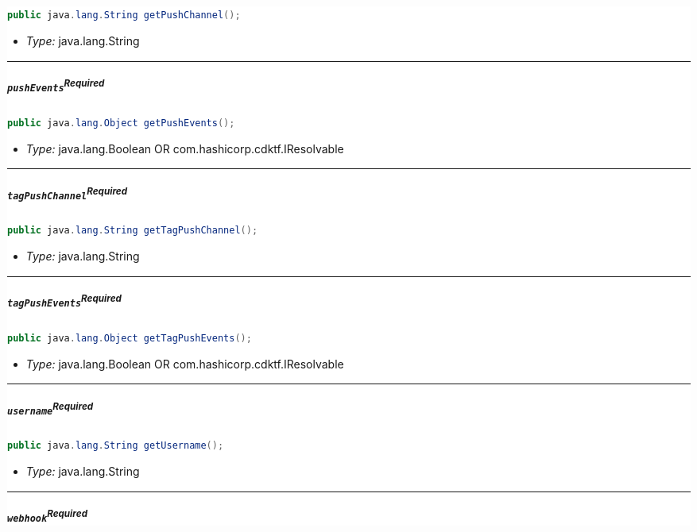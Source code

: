 ```java
public java.lang.String getPushChannel();
```

- *Type:* java.lang.String

---

##### `pushEvents`<sup>Required</sup> <a name="pushEvents" id="@cdktf/provider-gitlab.projectIntegrationMattermost.ProjectIntegrationMattermost.property.pushEvents"></a>

```java
public java.lang.Object getPushEvents();
```

- *Type:* java.lang.Boolean OR com.hashicorp.cdktf.IResolvable

---

##### `tagPushChannel`<sup>Required</sup> <a name="tagPushChannel" id="@cdktf/provider-gitlab.projectIntegrationMattermost.ProjectIntegrationMattermost.property.tagPushChannel"></a>

```java
public java.lang.String getTagPushChannel();
```

- *Type:* java.lang.String

---

##### `tagPushEvents`<sup>Required</sup> <a name="tagPushEvents" id="@cdktf/provider-gitlab.projectIntegrationMattermost.ProjectIntegrationMattermost.property.tagPushEvents"></a>

```java
public java.lang.Object getTagPushEvents();
```

- *Type:* java.lang.Boolean OR com.hashicorp.cdktf.IResolvable

---

##### `username`<sup>Required</sup> <a name="username" id="@cdktf/provider-gitlab.projectIntegrationMattermost.ProjectIntegrationMattermost.property.username"></a>

```java
public java.lang.String getUsername();
```

- *Type:* java.lang.String

---

##### `webhook`<sup>Required</sup> <a name="webhook" id="@cdktf/provider-gitlab.projectIntegrationMattermost.ProjectIntegrationMattermost.property.webhook"></a>
